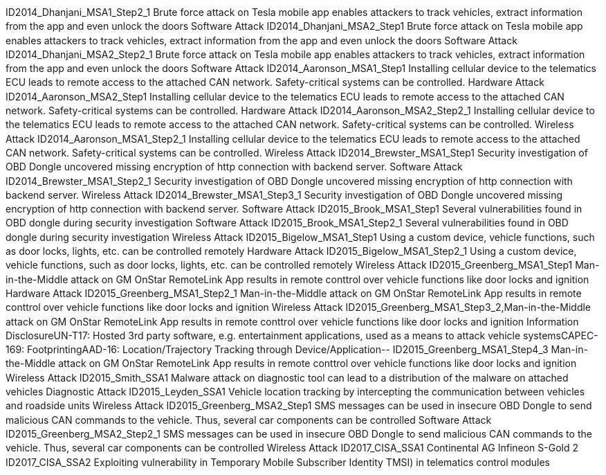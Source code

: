 <tr><td> ID2014_Dhanjani_MSA1_Step2_1 </td><td> Brute force attack on Tesla mobile app enables attackers to track vehicles, extract information from the app and even unlock the doors</td><td> Software Attack </td></tr> 
<tr><td> ID2014_Dhanjani_MSA2_Step1 </td><td> Brute force attack on Tesla mobile app enables attackers to track vehicles, extract information from the app and even unlock the doors</td><td> Software Attack </td></tr> 
<tr><td> ID2014_Dhanjani_MSA2_Step2_1 </td><td> Brute force attack on Tesla mobile app enables attackers to track vehicles, extract information from the app and even unlock the doors</td><td> Software Attack </td></tr> 
<tr><td> ID2014_Aaronson_MSA1_Step1 </td><td> Installing cellular device to the telematics ECU leads to remote access to the attached CAN network. Safety-critical systems can be controlled.</td><td> Hardware Attack </td></tr> 
<tr><td> ID2014_Aaronson_MSA2_Step1 </td><td> Installing cellular device to the telematics ECU leads to remote access to the attached CAN network. Safety-critical systems can be controlled.</td><td> Hardware Attack </td></tr> 
<tr><td> ID2014_Aaronson_MSA2_Step2_1 </td><td> Installing cellular device to the telematics ECU leads to remote access to the attached CAN network. Safety-critical systems can be controlled.</td><td> Wireless Attack </td></tr> 
<tr><td> ID2014_Aaronson_MSA1_Step2_1 </td><td> Installing cellular device to the telematics ECU leads to remote access to the attached CAN network. Safety-critical systems can be controlled.</td><td> Wireless Attack </td></tr> 
<tr><td> ID2014_Brewster_MSA1_Step1 </td><td> Security investigation of OBD Dongle uncovered missing encryption of http connection with backend server. </td><td> Software Attack </td></tr> 
<tr><td> ID2014_Brewster_MSA1_Step2_1 </td><td> Security investigation of OBD Dongle uncovered missing encryption of http connection with backend server. </td><td> Wireless Attack </td></tr> 
<tr><td> ID2014_Brewster_MSA1_Step3_1 </td><td> Security investigation of OBD Dongle uncovered missing encryption of http connection with backend server. </td><td> Software Attack </td></tr> 
<tr><td> ID2015_Brook_MSA1_Step1 </td><td> Several vulnerabilities found in OBD dongle during security investigation</td><td> Software Attack </td></tr> 
<tr><td> ID2015_Brook_MSA1_Step2_1 </td><td> Several vulnerabilities found in OBD dongle during security investigation</td><td> Wireless Attack </td></tr> 
<tr><td> ID2015_Bigelow_MSA1_Step1 </td><td> Using a custom device, vehicle functions, such as door locks, lights, etc. can be controlled remotely</td><td> Hardware Attack </td></tr> 
<tr><td> ID2015_Bigelow_MSA1_Step2_1 </td><td> Using a custom device, vehicle functions, such as door locks, lights, etc. can be controlled remotely</td><td> Wireless Attack </td></tr> 
<tr><td> ID2015_Greenberg_MSA1_Step1 </td><td> Man-in-the-Middle attack on GM OnStar RemoteLink App results in remote conttrol over vehicle functions like door locks and ignition</td><td> Hardware Attack </td></tr> 
<tr><td> ID2015_Greenberg_MSA1_Step2_1 </td><td> Man-in-the-Middle attack on GM OnStar RemoteLink App results in remote conttrol over vehicle functions like door locks and ignition</td><td> Wireless Attack </td></tr> 
<tr><td> ID2015_Greenberg_MSA1_Step3_2,Man-in-the-Middle attack on GM OnStar RemoteLink App results in remote conttrol over vehicle functions like door locks and ignition</td><td> Information DisclosureUN-T17: Hosted 3rd party software, e.g. entertainment applications, used as a means to attack vehicle systemsCAPEC-169: FootprintingAAD-16: Location/Trajectory Tracking through Device/Application--  </td><td>  </td></tr> 
<tr><td> ID2015_Greenberg_MSA1_Step4_3 </td><td> Man-in-the-Middle attack on GM OnStar RemoteLink App results in remote conttrol over vehicle functions like door locks and ignition</td><td> Wireless Attack </td></tr> 
<tr><td> ID2015_Smith_SSA1 </td><td> Malware attack on diagnostic tool can lead to a distribution of the malware on attached vehicles</td><td> Diagnostic Attack </td></tr> 
<tr><td> ID2015_Leyden_SSA1 </td><td> Vehicle location tracking by intercepting the communication between vehicles and roadside units</td><td> Wireless Attack </td></tr> 
<tr><td> ID2015_Greenberg_MSA2_Step1 </td><td> SMS messages can be used in insecure OBD Dongle to send malicious CAN commands to the vehicle. Thus, several car components can be controlled </td><td> Software Attack </td></tr> 
<tr><td> ID2015_Greenberg_MSA2_Step2_1 </td><td> SMS messages can be used in insecure OBD Dongle to send malicious CAN commands to the vehicle. Thus, several car components can be controlled </td><td> Wireless Attack </td></tr> 
<tr><td> ID2017_CISA_SSA1</td><td> Continental AG Infineon S-Gold 2 </td><td>  </td></tr> 
<tr><td> ID2017_CISA_SSA2 </td><td> Exploiting vulnerability in Temporary Mobile Subscriber Identity</td><td> TMSI) in telematics control modules  </td></tr> 